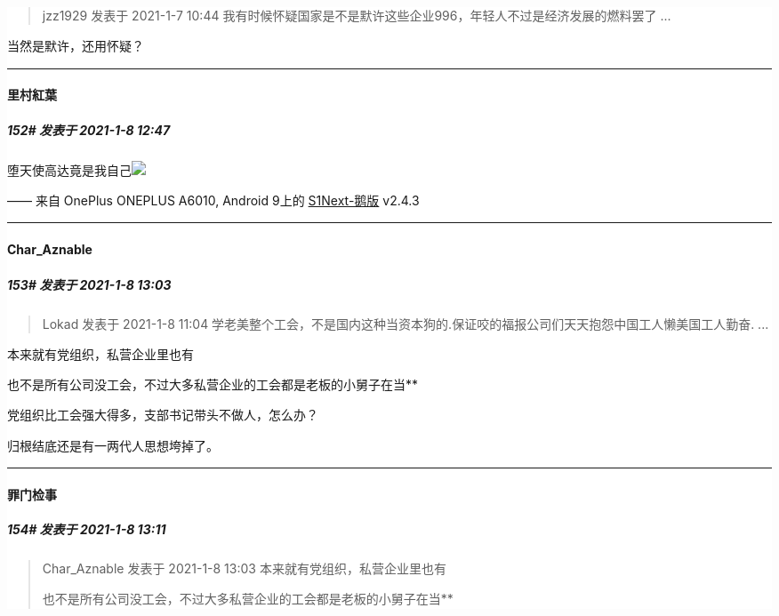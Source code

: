 

<blockquote>jzz1929 发表于 2021-1-7 10:44
我有时候怀疑国家是不是默许这些企业996，年轻人不过是经济发展的燃料罢了 ...</blockquote>
当然是默许，还用怀疑？







*****

####  里村紅葉  
##### 152#       发表于 2021-1-8 12:47




堕天使高达竟是我自己<img src="https://static.saraba1st.com/image/smiley/face2017/018.png" referrerpolicy="no-referrer">

—— 来自 OnePlus ONEPLUS A6010, Android 9上的 [S1Next-鹅版](https://github.com/ykrank/S1-Next/releases) v2.4.3







*****

####  Char_Aznable  
##### 153#       发表于 2021-1-8 13:03



<blockquote>Lokad 发表于 2021-1-8 11:04
学老美整个工会，不是国内这种当资本狗的.保证咬的福报公司们天天抱怨中国工人懒美国工人勤奋. ...</blockquote>
本来就有党组织，私营企业里也有

也不是所有公司没工会，不过大多私营企业的工会都是老板的小舅子在当**


党组织比工会强大得多，支部书记带头不做人，怎么办？

归根结底还是有一两代人思想垮掉了。







*****

####  罪门检事  
##### 154#       发表于 2021-1-8 13:11



<blockquote>Char_Aznable 发表于 2021-1-8 13:03
本来就有党组织，私营企业里也有

也不是所有公司没工会，不过大多私营企业的工会都是老板的小舅子在当**

